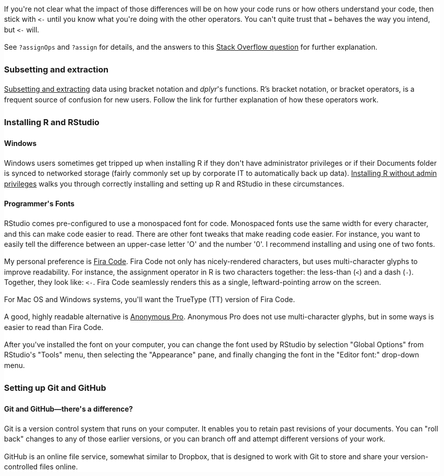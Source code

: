 If you're not clear what the impact of those differences will be on how your code runs or how others understand your code, then stick with `<-` until you know what you're doing with the other operators. You can't quite trust that `=` behaves the way you intend, but `<-` will.

See `?assignOps` and `?assign` for details, and the answers to this [Stack Overflow question](https://stackoverflow.com/q/1741820/393354) for further explanation.

### Subsetting and extraction

[Subsetting and extracting](http://rpubs.com/tomhopper/182940) data using bracket notation and _dplyr_'s functions. R’s bracket notation, or bracket operators, is a frequent source of confusion for new users. Follow the link for further explanation of how these operators work.

### Installing R and RStudio

#### Windows

Windows users sometimes get tripped up when installing R if they don't have administrator privileges or if their Documents folder is synced to networked storage (fairly commonly set up by corporate IT to automatically back up data). [Installing R without admin privileges](http://rpubs.com/tomhopper/windows_nonadmin_install) walks you through correctly installing and setting up R and RStudio in these circumstances.

#### Programmer's Fonts

RStudio comes pre-configured to use a monospaced font for code. Monospaced fonts use the same width for every character, and this can make code easier to read. There are other font tweaks that make reading code easier. For instance, you want to easily tell the difference between an upper-case letter 'O' and the number '0'. I recommend installing and using one of two fonts.

My personal preference is [Fira Code](https://github.com/tonsky/FiraCode/tree/master/distr). Fira Code not only has nicely-rendered characters, but uses multi-character glyphs to improve readability. For instance, the assignment operator in R is two characters together: the less-than (`<`) and a dash (`-`). Together, they look like: `<-`. Fira Code seamlessly renders this as a single, leftward-pointing arrow on the screen.

For Mac OS and Windows systems, you'll want the TrueType (TT) version of Fira Code.

A good, highly readable alternative is [Anonymous Pro](https://www.marksimonson.com/fonts/view/anonymous-pro). Anonymous Pro does not use multi-character glyphs, but in some ways is easier to read than Fira Code.

After you've installed the font on your computer, you can change the font used by RStudio by selection "Global Options" from RStudio's "Tools" menu, then selecting the "Appearance" pane, and finally changing the font in the "Editor font:" drop-down menu.

### Setting up Git and GitHub

#### Git and GitHub&mdash;there's a difference?

Git is a version control system that runs on your computer. It enables you to retain past revisions of your documents. You can "roll back" changes to any of those earlier versions, or you can branch off and attempt different versions of your work.

GitHub is an online file service, somewhat similar to Dropbox, that is designed to work with Git to store and share your version-controlled files online.
